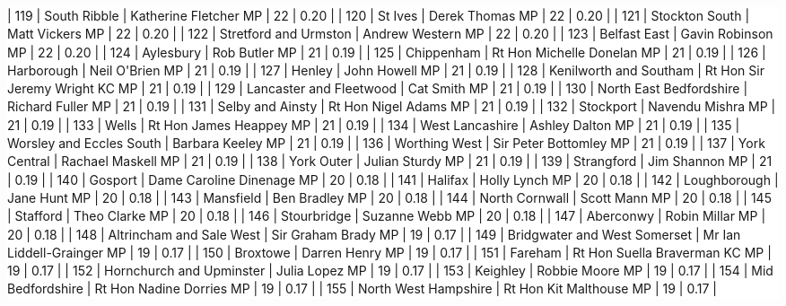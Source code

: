 | 119 | South Ribble | Katherine Fletcher MP | 22 | 0.20 |
| 120 | St Ives | Derek Thomas MP | 22 | 0.20 |
| 121 | Stockton South | Matt Vickers MP | 22 | 0.20 |
| 122 | Stretford and Urmston | Andrew Western MP | 22 | 0.20 |
| 123 | Belfast East | Gavin Robinson MP | 22 | 0.20 |
| 124 | Aylesbury | Rob Butler MP | 21 | 0.19 |
| 125 | Chippenham | Rt Hon Michelle Donelan MP | 21 | 0.19 |
| 126 | Harborough | Neil O'Brien MP | 21 | 0.19 |
| 127 | Henley | John Howell MP | 21 | 0.19 |
| 128 | Kenilworth and Southam | Rt Hon Sir Jeremy Wright KC MP | 21 | 0.19 |
| 129 | Lancaster and Fleetwood | Cat Smith MP | 21 | 0.19 |
| 130 | North East Bedfordshire | Richard Fuller MP | 21 | 0.19 |
| 131 | Selby and Ainsty | Rt Hon Nigel Adams MP | 21 | 0.19 |
| 132 | Stockport | Navendu Mishra MP | 21 | 0.19 |
| 133 | Wells | Rt Hon James Heappey MP | 21 | 0.19 |
| 134 | West Lancashire | Ashley Dalton MP | 21 | 0.19 |
| 135 | Worsley and Eccles South | Barbara Keeley MP | 21 | 0.19 |
| 136 | Worthing West | Sir Peter Bottomley MP | 21 | 0.19 |
| 137 | York Central | Rachael Maskell MP | 21 | 0.19 |
| 138 | York Outer | Julian Sturdy MP | 21 | 0.19 |
| 139 | Strangford | Jim Shannon MP | 21 | 0.19 |
| 140 | Gosport | Dame Caroline Dinenage MP | 20 | 0.18 |
| 141 | Halifax | Holly Lynch MP | 20 | 0.18 |
| 142 | Loughborough | Jane Hunt MP | 20 | 0.18 |
| 143 | Mansfield | Ben Bradley MP | 20 | 0.18 |
| 144 | North Cornwall | Scott Mann MP | 20 | 0.18 |
| 145 | Stafford | Theo Clarke MP | 20 | 0.18 |
| 146 | Stourbridge | Suzanne Webb MP | 20 | 0.18 |
| 147 | Aberconwy | Robin Millar MP | 20 | 0.18 |
| 148 | Altrincham and Sale West | Sir Graham Brady MP | 19 | 0.17 |
| 149 | Bridgwater and West Somerset | Mr Ian Liddell-Grainger MP | 19 | 0.17 |
| 150 | Broxtowe | Darren Henry MP | 19 | 0.17 |
| 151 | Fareham | Rt Hon Suella Braverman KC MP | 19 | 0.17 |
| 152 | Hornchurch and Upminster | Julia Lopez MP | 19 | 0.17 |
| 153 | Keighley | Robbie Moore MP | 19 | 0.17 |
| 154 | Mid Bedfordshire | Rt Hon Nadine Dorries MP | 19 | 0.17 |
| 155 | North West Hampshire | Rt Hon Kit Malthouse MP | 19 | 0.17 |